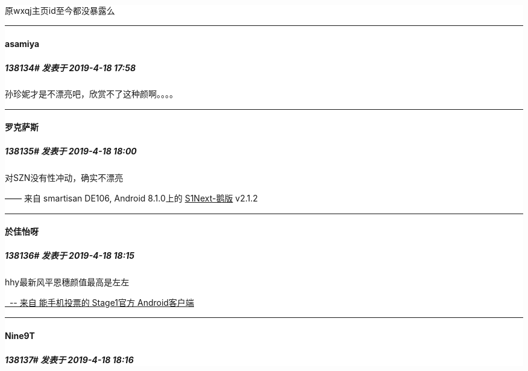 

原wxqj主页id至今都没暴露么







*****

####  asamiya  
##### 138134#       发表于 2019-4-18 17:58




孙珍妮才是不漂亮吧，欣赏不了这种颜啊。。。。







*****

####  罗克萨斯  
##### 138135#       发表于 2019-4-18 18:00




对SZN没有性冲动，确实不漂亮

—— 来自 smartisan DE106, Android 8.1.0上的 [S1Next-鹅版](https://github.com/ykrank/S1-Next/releases) v2.1.2







*****

####  於佳怡呀  
##### 138136#       发表于 2019-4-18 18:15




hhy最新风平恩穗颜值最高是左左

[  -- 来自 能手机投票的 Stage1官方 Android客户端](https://www.coolapk.com/apk/140634)







*****

####  Nine9T  
##### 138137#       发表于 2019-4-18 18:16


